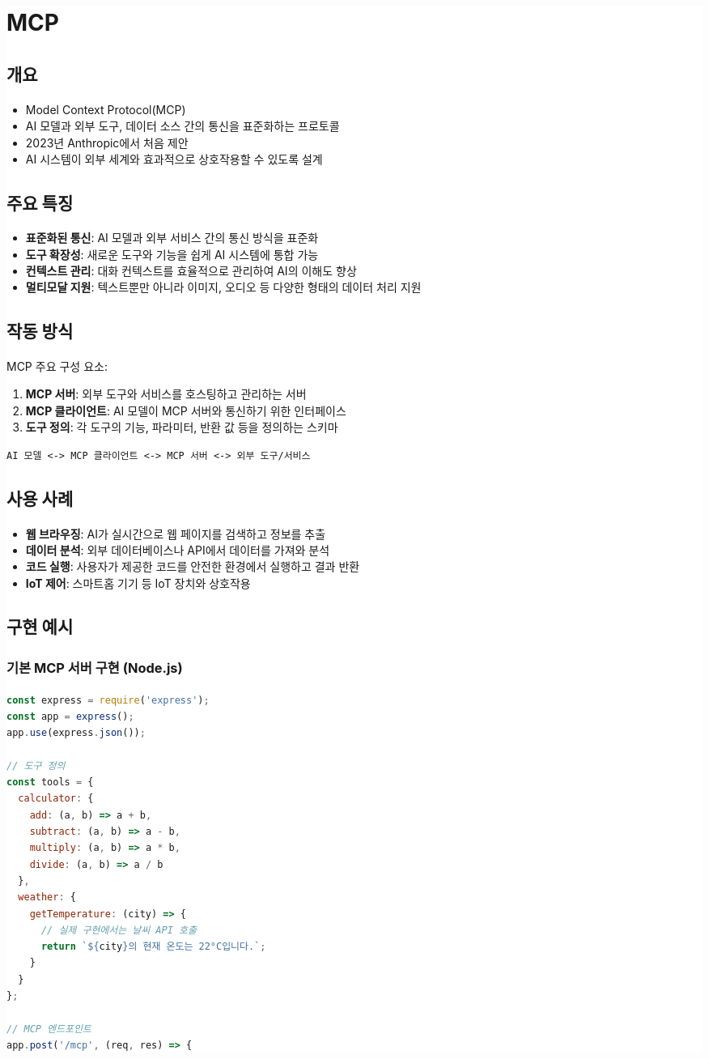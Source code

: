 # MCP

## 개요

- Model Context Protocol(MCP)
- AI 모델과 외부 도구, 데이터 소스 간의 통신을 표준화하는 프로토콜
- 2023년 Anthropic에서 처음 제안
- AI 시스템이 외부 세계와 효과적으로 상호작용할 수 있도록 설계

## 주요 특징

- **표준화된 통신**: AI 모델과 외부 서비스 간의 통신 방식을 표준화
- **도구 확장성**: 새로운 도구와 기능을 쉽게 AI 시스템에 통합 가능
- **컨텍스트 관리**: 대화 컨텍스트를 효율적으로 관리하여 AI의 이해도 향상
- **멀티모달 지원**: 텍스트뿐만 아니라 이미지, 오디오 등 다양한 형태의 데이터 처리 지원

## 작동 방식

MCP 주요 구성 요소:

1. **MCP 서버**: 외부 도구와 서비스를 호스팅하고 관리하는 서버
2. **MCP 클라이언트**: AI 모델이 MCP 서버와 통신하기 위한 인터페이스
3. **도구 정의**: 각 도구의 기능, 파라미터, 반환 값 등을 정의하는 스키마

```
AI 모델 <-> MCP 클라이언트 <-> MCP 서버 <-> 외부 도구/서비스
```

## 사용 사례

- **웹 브라우징**: AI가 실시간으로 웹 페이지를 검색하고 정보를 추출
- **데이터 분석**: 외부 데이터베이스나 API에서 데이터를 가져와 분석
- **코드 실행**: 사용자가 제공한 코드를 안전한 환경에서 실행하고 결과 반환
- **IoT 제어**: 스마트홈 기기 등 IoT 장치와 상호작용

## 구현 예시

### 기본 MCP 서버 구현 (Node.js)

```javascript
const express = require('express');
const app = express();
app.use(express.json());

// 도구 정의
const tools = {
  calculator: {
    add: (a, b) => a + b,
    subtract: (a, b) => a - b,
    multiply: (a, b) => a * b,
    divide: (a, b) => a / b
  },
  weather: {
    getTemperature: (city) => {
      // 실제 구현에서는 날씨 API 호출
      return `${city}의 현재 온도는 22°C입니다.`;
    }
  }
};

// MCP 엔드포인트
app.post('/mcp', (req, res) => {
```